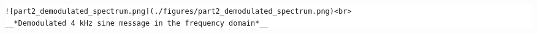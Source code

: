     ![part2_demodulated_spectrum.png](./figures/part2_demodulated_spectrum.png)<br>
    __*Demodulated 4 kHz sine message in the frequency domain*__
